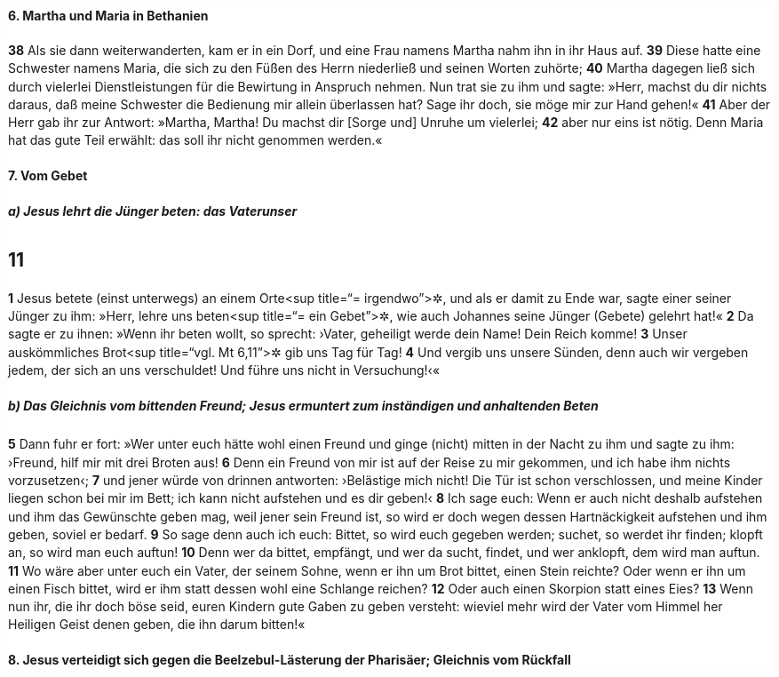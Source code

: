 #### 6. Martha und Maria in Bethanien

**38** Als sie dann weiterwanderten, kam er in ein Dorf, und eine Frau namens Martha nahm ihn in ihr Haus auf.
**39** Diese hatte eine Schwester namens Maria, die sich zu den Füßen des Herrn niederließ und seinen Worten zuhörte;
**40** Martha dagegen ließ sich durch vielerlei Dienstleistungen für die Bewirtung in Anspruch nehmen. Nun trat sie zu ihm und sagte: »Herr, machst du dir nichts daraus, daß meine Schwester die Bedienung mir allein überlassen hat? Sage ihr doch, sie möge mir zur Hand gehen!«
**41** Aber der Herr gab ihr zur Antwort: »Martha, Martha! Du machst dir [Sorge und] Unruhe um vielerlei;
**42** aber nur eins ist nötig. Denn Maria hat das gute Teil erwählt: das soll ihr nicht genommen werden.«

#### 7. Vom Gebet

##### a) Jesus lehrt die Jünger beten: das Vaterunser

## 11
**1** Jesus betete (einst unterwegs) an einem Orte<sup title=“= irgendwo”>&#x2732;</sup>, und als er damit zu Ende war, sagte einer seiner Jünger zu ihm: »Herr, lehre uns beten<sup title=“= ein Gebet”>&#x2732;</sup>, wie auch Johannes seine Jünger (Gebete) gelehrt hat!«
**2** Da sagte er zu ihnen: »Wenn ihr beten wollt, so sprecht: ›Vater, geheiligt werde dein Name! Dein Reich komme!
**3** Unser auskömmliches Brot<sup title=“vgl. Mt 6,11”>&#x2732;</sup> gib uns Tag für Tag!
**4** Und vergib uns unsere Sünden, denn auch wir vergeben jedem, der sich an uns verschuldet! Und führe uns nicht in Versuchung!‹«

##### b) Das Gleichnis vom bittenden Freund; Jesus ermuntert zum inständigen und anhaltenden Beten

**5** Dann fuhr er fort: »Wer unter euch hätte wohl einen Freund und ginge (nicht) mitten in der Nacht zu ihm und sagte zu ihm: ›Freund, hilf mir mit drei Broten aus!
**6** Denn ein Freund von mir ist auf der Reise zu mir gekommen, und ich habe ihm nichts vorzusetzen‹;
**7** und jener würde von drinnen antworten: ›Belästige mich nicht! Die Tür ist schon verschlossen, und meine Kinder liegen schon bei mir im Bett; ich kann nicht aufstehen und es dir geben!‹
**8** Ich sage euch: Wenn er auch nicht deshalb aufstehen und ihm das Gewünschte geben mag, weil jener sein Freund ist, so wird er doch wegen dessen Hartnäckigkeit aufstehen und ihm geben, soviel er bedarf.
**9** So sage denn auch ich euch: Bittet, so wird euch gegeben werden; suchet, so werdet ihr finden; klopft an, so wird man euch auftun!
**10** Denn wer da bittet, empfängt, und wer da sucht, findet, und wer anklopft, dem wird man auftun.
**11** Wo wäre aber unter euch ein Vater, der seinem Sohne, wenn er ihn um Brot bittet, einen Stein reichte? Oder wenn er ihn um einen Fisch bittet, wird er ihm statt dessen wohl eine Schlange reichen?
**12** Oder auch einen Skorpion statt eines Eies?
**13** Wenn nun ihr, die ihr doch böse seid, euren Kindern gute Gaben zu geben versteht: wieviel mehr wird der Vater vom Himmel her Heiligen Geist denen geben, die ihn darum bitten!«

#### 8. Jesus verteidigt sich gegen die Beelzebul-Lästerung der Pharisäer; Gleichnis vom Rückfall
